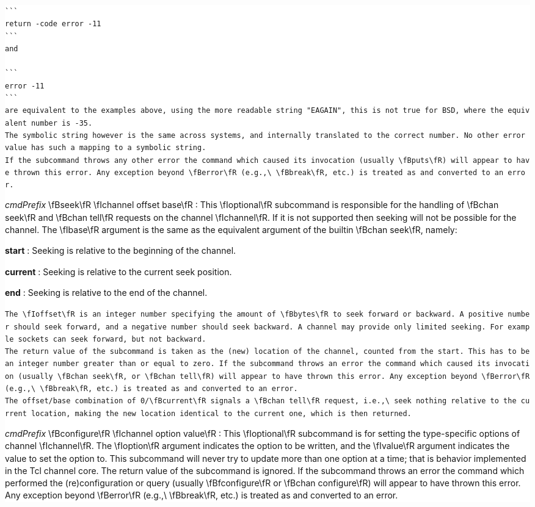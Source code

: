     ```
    return -code error -11
    ```
    and

    ```
    error -11
    ```
    are equivalent to the examples above, using the more readable string "EAGAIN", this is not true for BSD, where the equivalent number is -35.
    The symbolic string however is the same across systems, and internally translated to the correct number. No other error value has such a mapping to a symbolic string.
    If the subcommand throws any other error the command which caused its invocation (usually \fBputs\fR) will appear to have thrown this error. Any exception beyond \fBerror\fR (e.g.,\ \fBbreak\fR, etc.) is treated as and converted to an error.

*cmdPrefix* \fBseek\fR \fIchannel offset base\fR
: This \fIoptional\fR subcommand is responsible for the handling of \fBchan seek\fR and \fBchan tell\fR requests on the channel \fIchannel\fR. If it is not supported then seeking will not be possible for the channel.
    The \fIbase\fR argument is the same as the equivalent argument of the builtin \fBchan seek\fR, namely:

**start**
: Seeking is relative to the beginning of the channel.

**current**
: Seeking is relative to the current seek position.

**end**
: Seeking is relative to the end of the channel.

    The \fIoffset\fR is an integer number specifying the amount of \fBbytes\fR to seek forward or backward. A positive number should seek forward, and a negative number should seek backward. A channel may provide only limited seeking. For example sockets can seek forward, but not backward.
    The return value of the subcommand is taken as the (new) location of the channel, counted from the start. This has to be an integer number greater than or equal to zero. If the subcommand throws an error the command which caused its invocation (usually \fBchan seek\fR, or \fBchan tell\fR) will appear to have thrown this error. Any exception beyond \fBerror\fR (e.g.,\ \fBbreak\fR, etc.) is treated as and converted to an error.
    The offset/base combination of 0/\fBcurrent\fR signals a \fBchan tell\fR request, i.e.,\ seek nothing relative to the current location, making the new location identical to the current one, which is then returned.

*cmdPrefix* \fBconfigure\fR \fIchannel option value\fR
: This \fIoptional\fR subcommand is for setting the type-specific options of channel \fIchannel\fR. The \fIoption\fR argument indicates the option to be written, and the \fIvalue\fR argument indicates the value to set the option to.
    This subcommand will never try to update more than one option at a time; that is behavior implemented in the Tcl channel core.
    The return value of the subcommand is ignored.
    If the subcommand throws an error the command which performed the (re)configuration or query (usually \fBfconfigure\fR or \fBchan configure\fR) will appear to have thrown this error. Any exception beyond \fBerror\fR (e.g.,\ \fBbreak\fR, etc.) is treated as and converted to an error.
